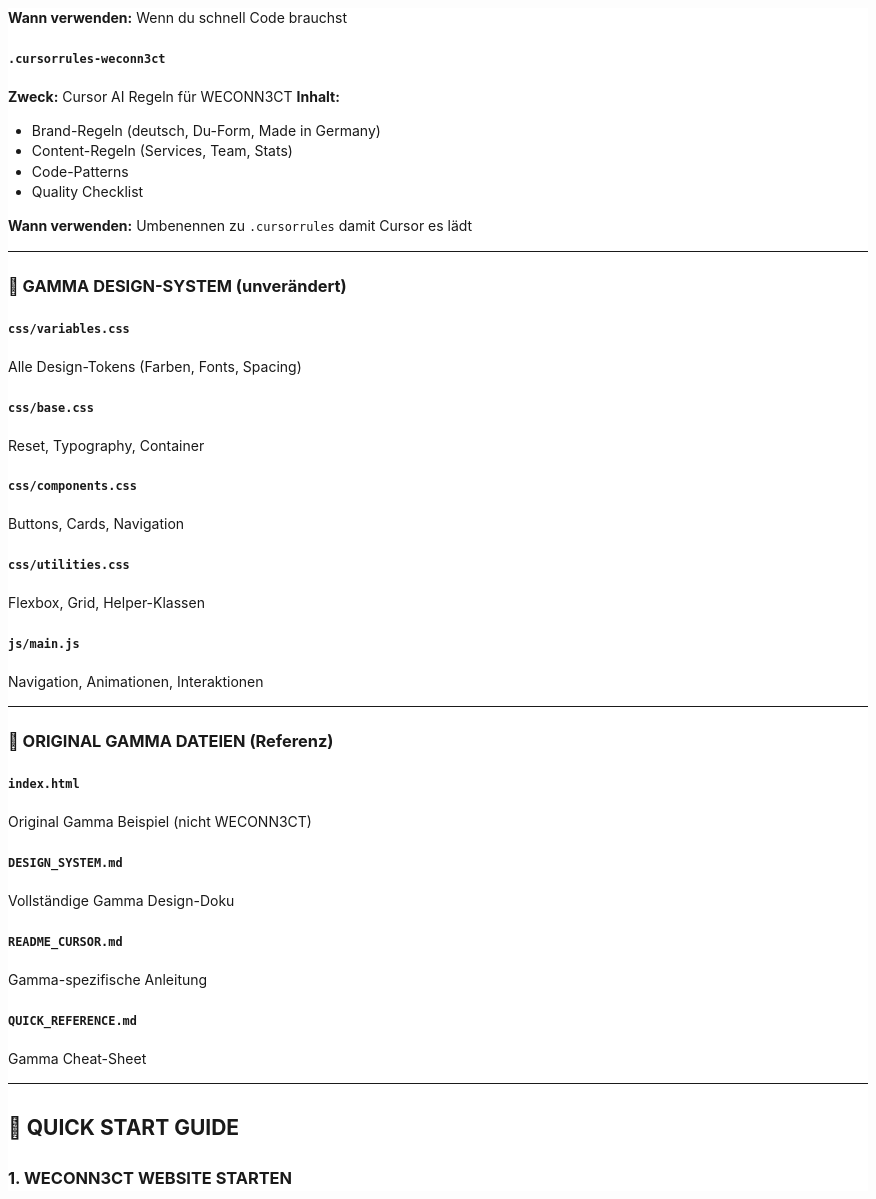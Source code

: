 **Wann verwenden:** Wenn du schnell Code brauchst

#### `.cursorrules-weconn3ct`
**Zweck:** Cursor AI Regeln für WECONN3CT
**Inhalt:**
- Brand-Regeln (deutsch, Du-Form, Made in Germany)
- Content-Regeln (Services, Team, Stats)
- Code-Patterns
- Quality Checklist

**Wann verwenden:** Umbenennen zu `.cursorrules` damit Cursor es lädt

---

### 🎨 GAMMA DESIGN-SYSTEM (unverändert)

#### `css/variables.css`
Alle Design-Tokens (Farben, Fonts, Spacing)

#### `css/base.css`
Reset, Typography, Container

#### `css/components.css`
Buttons, Cards, Navigation

#### `css/utilities.css`
Flexbox, Grid, Helper-Klassen

#### `js/main.js`
Navigation, Animationen, Interaktionen

---

### 📄 ORIGINAL GAMMA DATEIEN (Referenz)

#### `index.html`
Original Gamma Beispiel (nicht WECONN3CT)

#### `DESIGN_SYSTEM.md`
Vollständige Gamma Design-Doku

#### `README_CURSOR.md`
Gamma-spezifische Anleitung

#### `QUICK_REFERENCE.md`
Gamma Cheat-Sheet

---

## 🚀 QUICK START GUIDE

### 1. WECONN3CT WEBSITE STARTEN
